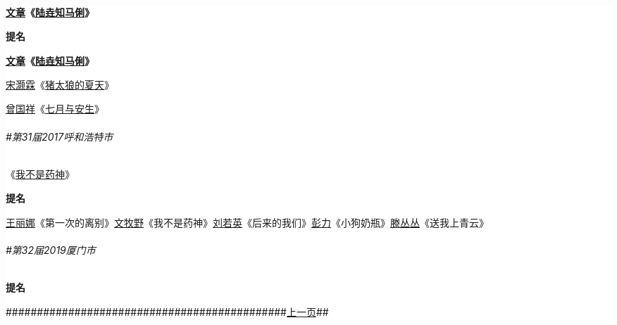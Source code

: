 [**文章**](https://baike.baidu.com/item/文章/4751275)**《**[**陆垚知马俐**](https://baike.baidu.com/item/陆垚知马俐/18152183)**》**

**提名**

[**文章**](https://baike.baidu.com/item/文章/4751275)**《**[**陆垚知马俐**](https://baike.baidu.com/item/陆垚知马俐/18152183)**》**

[宋灏霖](https://baike.baidu.com/item/宋灏霖)《[猪太狼的夏天](https://baike.baidu.com/item/猪太狼的夏天)》

[曾国祥](https://baike.baidu.com/item/曾国祥/14479)《[七月与安生](https://baike.baidu.com/item/七月与安生/17891598)》

###### #第31届2017呼和浩特市

《[我不是药神](https://baike.baidu.com/item/我不是药神/22485219)》

**提名**

[ 王丽娜](https://baike.baidu.com/item/王丽娜/23292963)《第一次的离别》[文牧野](https://baike.baidu.com/item/文牧野/19815871)《我不是药神》[刘若英](https://baike.baidu.com/item/刘若英/146910)《后来的我们》[彭力](https://baike.baidu.com/item/彭力/23926621)《小狗奶瓶》[滕丛丛](https://baike.baidu.com/item/滕丛丛/23543283)《送我上青云》

###### #第32届2019厦门市



**提名**





#############################################[上一页](中国电影金鸡奖分类.html)##